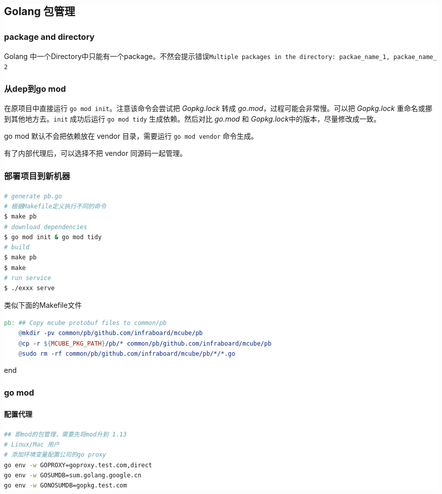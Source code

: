 ## Golang 包管理

### package and directory

Golang 中一个Directory中只能有一个package。不然会提示错误`Multiple packages in the directory: packae_name_1, packae_name_2`



### 从dep到go mod

在原项目中直接运行 `go mod init`。注意该命令会尝试把 *Gopkg.lock* 转成 *go.mod*，过程可能会非常慢。可以把 *Gopkg.lock* 重命名或挪到其他地方去。`init` 成功后运行 `go mod tidy` 生成依赖。然后对比 *go.mod* 和 *Gopkg.lock*中的版本，尽量修改成一致。

go mod 默认不会把依赖放在 vendor 目录，需要运行 `go mod vendor` 命令生成。

有了内部代理后，可以选择不把 vendor 同源码一起管理。

### 部署项目到新机器

```bash
# generate pb.go
# 根据Makefile定义执行不同的命令
$ make pb
# download dependencies
$ go mod init & go mod tidy
# build
$ make pb
$ make
# run service
$ ./exxx serve
```

类似下面的Makefile文件

```makefile
pb: ## Copy mcube protobuf files to common/pb
	@mkdir -pv common/pb/github.com/infraboard/mcube/pb
	@cp -r ${MCUBE_PKG_PATH}/pb/* common/pb/github.com/infraboard/mcube/pb
	@sudo rm -rf common/pb/github.com/infraboard/mcube/pb/*/*.go
```

end

### go mod

#### 配置代理

```bash
## 即mod的包管理，需要先将mod升到 1.13
# Linux/Mac 用户
# 添加环境变量配置公司的go proxy
go env -w GOPROXY=goproxy.test.com,direct
go env -w GOSUMDB=sum.golang.google.cn
go env -w GONOSUMDB=gopkg.test.com

```
